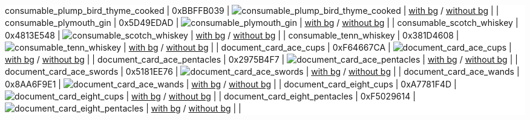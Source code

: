 consumable_plump_bird_thyme_cooked | 0xBBFFB039 | ![consumable_plump_bird_thyme_cooked](http://femga.com/images/samples/ui_textures/pm_collectors_bag_mp/consumable_plump_bird_thyme_cooked.png) | [with bg](http://femga.com/images/samples/ui_textures/pm_collectors_bag_mp/consumable_plump_bird_thyme_cooked.png) / [without bg](http://femga.com/images/samples/ui_textures_no_bg/pm_collectors_bag_mp/consumable_plump_bird_thyme_cooked.png)
 |  |
consumable_plymouth_gin | 0x5D49EDAD | ![consumable_plymouth_gin](http://femga.com/images/samples/ui_textures/pm_collectors_bag_mp/consumable_plymouth_gin.png) | [with bg](http://femga.com/images/samples/ui_textures/pm_collectors_bag_mp/consumable_plymouth_gin.png) / [without bg](http://femga.com/images/samples/ui_textures_no_bg/pm_collectors_bag_mp/consumable_plymouth_gin.png)
 |  |
consumable_scotch_whiskey | 0x4813E548 | ![consumable_scotch_whiskey](http://femga.com/images/samples/ui_textures/pm_collectors_bag_mp/consumable_scotch_whiskey.png) | [with bg](http://femga.com/images/samples/ui_textures/pm_collectors_bag_mp/consumable_scotch_whiskey.png) / [without bg](http://femga.com/images/samples/ui_textures_no_bg/pm_collectors_bag_mp/consumable_scotch_whiskey.png)
 |  |
consumable_tenn_whiskey | 0x381D4608 | ![consumable_tenn_whiskey](http://femga.com/images/samples/ui_textures/pm_collectors_bag_mp/consumable_tenn_whiskey.png) | [with bg](http://femga.com/images/samples/ui_textures/pm_collectors_bag_mp/consumable_tenn_whiskey.png) / [without bg](http://femga.com/images/samples/ui_textures_no_bg/pm_collectors_bag_mp/consumable_tenn_whiskey.png)
 |  |
document_card_ace_cups | 0xF64667CA | ![document_card_ace_cups](http://femga.com/images/samples/ui_textures/pm_collectors_bag_mp/document_card_ace_cups.png) | [with bg](http://femga.com/images/samples/ui_textures/pm_collectors_bag_mp/document_card_ace_cups.png) / [without bg](http://femga.com/images/samples/ui_textures_no_bg/pm_collectors_bag_mp/document_card_ace_cups.png)
 |  |
document_card_ace_pentacles | 0x2975B4F7 | ![document_card_ace_pentacles](http://femga.com/images/samples/ui_textures/pm_collectors_bag_mp/document_card_ace_pentacles.png) | [with bg](http://femga.com/images/samples/ui_textures/pm_collectors_bag_mp/document_card_ace_pentacles.png) / [without bg](http://femga.com/images/samples/ui_textures_no_bg/pm_collectors_bag_mp/document_card_ace_pentacles.png)
 |  |
document_card_ace_swords | 0x5181EE76 | ![document_card_ace_swords](http://femga.com/images/samples/ui_textures/pm_collectors_bag_mp/document_card_ace_swords.png) | [with bg](http://femga.com/images/samples/ui_textures/pm_collectors_bag_mp/document_card_ace_swords.png) / [without bg](http://femga.com/images/samples/ui_textures_no_bg/pm_collectors_bag_mp/document_card_ace_swords.png)
 |  |
document_card_ace_wands | 0x8AA6F9E1 | ![document_card_ace_wands](http://femga.com/images/samples/ui_textures/pm_collectors_bag_mp/document_card_ace_wands.png) | [with bg](http://femga.com/images/samples/ui_textures/pm_collectors_bag_mp/document_card_ace_wands.png) / [without bg](http://femga.com/images/samples/ui_textures_no_bg/pm_collectors_bag_mp/document_card_ace_wands.png)
 |  |
document_card_eight_cups | 0xA7781F4D | ![document_card_eight_cups](http://femga.com/images/samples/ui_textures/pm_collectors_bag_mp/document_card_eight_cups.png) | [with bg](http://femga.com/images/samples/ui_textures/pm_collectors_bag_mp/document_card_eight_cups.png) / [without bg](http://femga.com/images/samples/ui_textures_no_bg/pm_collectors_bag_mp/document_card_eight_cups.png)
 |  |
document_card_eight_pentacles | 0xF5029614 | ![document_card_eight_pentacles](http://femga.com/images/samples/ui_textures/pm_collectors_bag_mp/document_card_eight_pentacles.png) | [with bg](http://femga.com/images/samples/ui_textures/pm_collectors_bag_mp/document_card_eight_pentacles.png) / [without bg](http://femga.com/images/samples/ui_textures_no_bg/pm_collectors_bag_mp/document_card_eight_pentacles.png)
 |  |